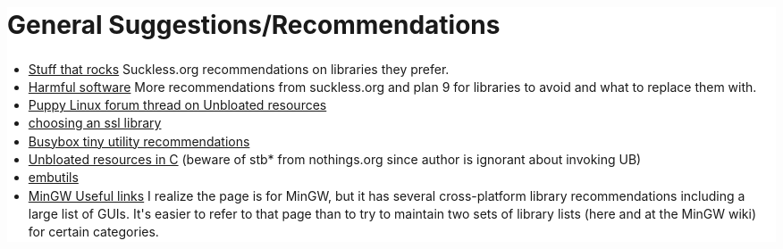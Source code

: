 [Toybox]: http://landley.net/toybox
[Busybox]: http://www.busybox.net/
[Heirloom Project]: http://heirloom.sourceforge.net/
[Utilities Chest]: https://github.com/eltanin-os/utilchest
[picobsd]: http://code.google.com/p/freebsd-head/source/browse/release/?r=bbfa6f219c41b6850ef0e7699f439ad5488435ae#release%2Fpicobsd
[obase]: https://github.com/chneukirchen/obase
[noXCUse]: http://git.musl-libc.org/cgit/noxcuse/tree/
[pikhq-coreutils]: https://github.com/pikhq/pikhq-coreutils
[hardcore-utils]: https://github.com/rofl0r/hardcore-utils
[sbase]: http://git.suckless.org/sbase
[ubase]: http://git.suckless.org/ubase
[lazy-utils]: https://github.com/dimkr/lazy-utils
[usul]: http://lubutu.com/soso/usul
[lit cave]: http://litcave.rudi.ir/
[elks]: http://elks.sourceforge.net/
[Skarnet software]: http://skarnet.org/software/
[Bizarre Sources]: http://www.energymech.net/users/proton/

# General Suggestions/Recommendations

- [Stuff that rocks] Suckless.org recommendations on libraries they prefer.
- [Harmful software] More recommendations from suckless.org and plan 9 for
  libraries to avoid and what to replace them with.
- [Puppy Linux forum thread on Unbloated resources]
- [choosing an ssl library]
- [Busybox tiny utility recommendations]
- [Unbloated resources in C] \(beware of stb* from nothings.org since author is
  ignorant about invoking UB\)
- [embutils]
- [MinGW Useful links] I realize the page is for MinGW, but it has several
  cross-platform library recommendations including a large list of GUIs. It's
  easier to refer to that page than to try to maintain two sets of library lists
  (here and at the MinGW wiki) for certain categories.

[Stuff that rocks]: http://suckless.org/rocks
[Harmful software]: http://harmful.cat-v.org/software/
[Puppy Linux forum thread on Unbloated resources]: http://www.murga-linux.com/puppy/viewtopic.php?t=72359
[Unbloated resources in C]: http://bashismal.blogspot.com/2011/10/unbloated-resources-in-c.html
[choosing an ssl library]: http://teholabs.com/?p=445
[Busybox tiny utility recommendations]: http://busybox.net/tinyutils.html
[embutils]: http://www.fefe.de/embutils/
[MinGW Useful links]: http://www.mingw.org/wiki/Community_Supplied_Links



[pkgconf]: https://github.com/pkgconf/pkgconf
[netbsd-curses]: https://github.com/sabotage-linux/netbsd-curses
[slibtool]: http://git.midipix.org/cgit.cgi/slibtool
[cDetect]: http://sourceforge.net/projects/cdetect/
[freeglut]: http://freeglut.sourceforge.net/
[libutf]: https://github.com/cls/libutf
[gettext-tiny]: https://github.com/sabotage-linux/gettext-tiny
[gettext-stub]: http://penma.de/code/gettext-stub/
[libdrpc]: https://github.com/idunham/libdrpc
[libsep]: https://github.com/marinosi/libsep
[minised]: http://www.exactcode.com/site/open_source/minised/
[ignite]: https://github.com/chneukirchen/ignite
[linenoise]: https://github.com/antirez/linenoise
[libedit]: http://www.thrysoee.dk/editline/
[libedit-symlinks]: https://github.com/sabotage-linux/sabotage/blob/master/pkg/libedit#L19
[termbox]: https://github.com/nsf/termbox
[66c3f91b]: https://github.com/nsf/termbox/commit/66c3f91b14e24510319bce6b5cc2fecf8cf5abff#commitcomment-3790714
[tinyalsa]: https://github.com/tinyalsa/tinyalsa
[libnl-tiny]: https://github.com/sabotage-linux/libnl-tiny
[compatibility CFLAGS]: https://github.com/sabotage-linux/sabotage/blob/master/pkg/wpa-supplicant#L20
[uuterm]: http://git.musl-libc.org/cgit/uuterm/
[udhcpc]: http://en.wikipedia.org/wiki/Udhcpc
[udhcpc-two]: https://github.com/sabotage-linux/sabotage/blob/master/KEEP/etc/udhcpc-script
[udhcpc-scripts]: https://github.com/sabotage-linux/sabotage/blob/master/KEEP/bin/dhclient
[ndhc]: https://github.com/niklata/ndhc
[ubus]: http://www.unixbus.org/ubus/
[mandoc]: http://mdocml.bsd.lv/
[moe]: http://gnu.org/software/moe
[textadept]: http://foicica.com/textadept/
[slock]: http://tools.suckless.org/slock
[star]: http://freecode.com/projects/star
[uSTL]: https://github.com/msharov/ustl
[samurai]: https://github.com/michaelforney/samurai
[ETL]: https://www.etlcpp.com
[svn-lite]: https://github.com/rofl0r/svn-lite
[Sortix libz]: https://sortix.org/libz/
[libarchive]: http://www.libarchive.org/
[Lzip]: http://lzip.nongnu.org/lzip.html
[XZ Embedded]: http://tukaani.org/xz/embedded.html
[lzo]: http://www.oberhumer.com/opensource/lzo/
[gzfile.c]: http://wizard.ae.krakow.pl/~jb/gzfile/
[miniz]: http://code.google.com/p/miniz/
[flate]: https://oldgit.suckless.org/flate/
[lz4-fast]: https://github.com/Cyan4973/lz4
[lz4-small]: https://github.com/htruong/lz4
[basic compression library]: http://bcl.comli.eu/home-en.html
[TweetNaCl]: http://tweetnacl.cr.yp.to/
[libtomcrypt]: https://github.com/libtom/libtomcrypt
[kripto]: https://github.com/lightbit/kripto
[libsodium]: https://github.com/jedisct1/libsodium
[tropicssl]: https://github.com/axic/tropicssl
[PolarSSL]: https://polarssl.org/
[cyassl]: http://yassl.com/yaSSL/Home.html
[axtls]: http://axtls.sourceforge.net/
[selene]: https://github.com/pquerna/selene
[Dropbear]: https://matt.ucc.asn.au/dropbear/dropbear.html
[LibreSSL]: http://www.libressl.org/
[tinyCDB]: http://www.corpit.ru/mjt/tinycdb.html
[LMDB]: http://symas.com/mdb/
[Agar]: http://libagar.org/
[iup]: http://www.tecgraf.puc-rio.br/iup/
[mtk]: https://github.com/milkymist/mtk
[milkymist]: http://milkymist.org/3/
[GraphApp]: http://enchantia.com/software/graphapp/index.html
[m2tklib]: https://code.google.com/p/m2tklib/
[ftk]: https://code.google.com/p/ftk/
[SVG library]: http://www.netsurf-browser.org/projects/libsvgtiny/
[SDL_svg library]: http://www.linuxmotors.com/SDL_svg/
[pnglite]: http://sourceforge.net/projects/pnglite/files/
[simple-png]: https://code.google.com/p/simple-png/
[lodepng]: http://lodev.org/lodepng/
[picojpeg]: https://code.google.com/p/picojpeg/
[SOIL]: http://lonesock.net/soil.html
[gleri]: https://github.com/msharov/gleri
[TinyGL]: http://bellard.org/TinyGL/
[mpv]: http://mpv.io/
[tinyxlib]: https://github.com/idunham/tinyxlib
[nano-x]: http://www.microwindows.org/
[directfb]: http://directfb.org/
[ucpp]: http://code.google.com/p/ucpp/
[mcpp]: http://mcpp.sourceforge.net/
[sparse]: https://git.kernel.org/cgit/devel/sparse/sparse.git/
[firm/cparser]: http://pp.info.uni-karlsruhe.de/firm/
[GPP]: http://en.nothingisreal.com/wiki/GPP
[vbcc]: https://github.com/kusma/vbcc
[cproc]: https://git.sr.ht/~mcf/cproc/
[lacc]: https://github.com/larmel/lacc
[pcc]: http://pcc.ludd.ltu.se/
[qbe]: http://c9x.me/compile/
[mir]: https://github.com/vnmakarov/mir/
[lightning]: https://www.gnu.org/software/lightning/
[Lua]: http://www.lua.org/
[Quasar m4]: http://haddonthethird.net/m4/
[Squirrel]: http://squirrel-lang.org/
[General-Purpose Squirrel]: https://github.com/pfalcon/squirrel-modules
[jim]: http://jim.tcl.tk/
[TinyJS]: http://code.google.com/p/tiny-js/
[42TinyJS]: https://code.google.com/p/42tiny-js/
[Quad-Wheel]: http://code.google.com/p/quad-wheel/
[tinypy]: http://www.tinypy.org/
[mupdf]: http://www.mupdf.com/
[Poppler versus mupdf]: http://hzqtc.github.io/2012/04/poppler-vs-mupdf.html
[TRE]: http://laurikari.net/tre/
[Regular Expression Matching Can Be Simple And Fast]: http://swtch.com/~rsc/regexp/regexp1.html
[Regex Benchmark]: http://lh3lh3.users.sourceforge.net/reb.shtml
[PCRE performance]: http://sljit.sourceforge.net/pcre.html